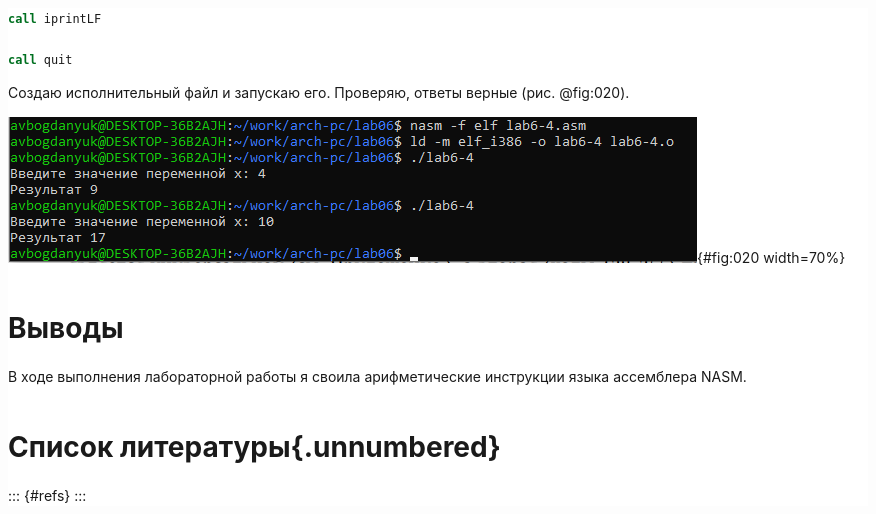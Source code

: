 ```NASM
call iprintLF

call quit
```

Создаю исполнительный файл и запускаю его. Проверяю, ответы верные (рис. @fig:020).

![Создание и вывод](image/20.png){#fig:020 width=70%}

# Выводы

В ходе выполнения лабораторной работы я своила арифметические инструкции языка ассемблера NASM.

# Список литературы{.unnumbered}

::: {#refs}
:::
